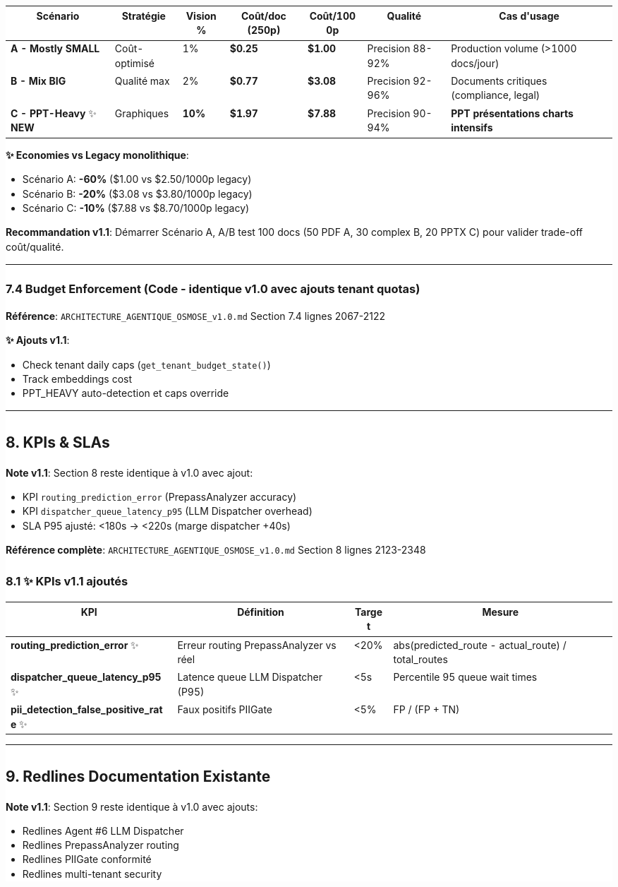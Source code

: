 | Scénario | Stratégie | Vision % | Coût/doc (250p) | Coût/1000p | Qualité | Cas d'usage |
|----------|-----------|----------|-----------------|------------|---------|-------------|
| **A - Mostly SMALL** | Coût-optimisé | 1% | **$0.25** | **$1.00** | Precision 88-92% | Production volume (>1000 docs/jour) |
| **B - Mix BIG** | Qualité max | 2% | **$0.77** | **$3.08** | Precision 92-96% | Documents critiques (compliance, legal) |
| **C - PPT-Heavy** ✨ **NEW** | Graphiques | **10%** | **$1.97** | **$7.88** | Precision 90-94% | **PPT présentations charts intensifs** |

**✨ Economies vs Legacy monolithique**:
- Scénario A: **-60%** ($1.00 vs $2.50/1000p legacy)
- Scénario B: **-20%** ($3.08 vs $3.80/1000p legacy)
- Scénario C: **-10%** ($7.88 vs $8.70/1000p legacy)

**Recommandation v1.1**: Démarrer Scénario A, A/B test 100 docs (50 PDF A, 30 complex B, 20 PPTX C) pour valider trade-off coût/qualité.

---

### 7.4 Budget Enforcement (Code - identique v1.0 avec ajouts tenant quotas)

**Référence**: `ARCHITECTURE_AGENTIQUE_OSMOSE_v1.0.md` Section 7.4 lignes 2067-2122

**✨ Ajouts v1.1**:
- Check tenant daily caps (`get_tenant_budget_state()`)
- Track embeddings cost
- PPT_HEAVY auto-detection et caps override

---

## 8. KPIs & SLAs

**Note v1.1**: Section 8 reste identique à v1.0 avec ajout:
- KPI `routing_prediction_error` (PrepassAnalyzer accuracy)
- KPI `dispatcher_queue_latency_p95` (LLM Dispatcher overhead)
- SLA P95 ajusté: <180s → <220s (marge dispatcher +40s)

**Référence complète**: `ARCHITECTURE_AGENTIQUE_OSMOSE_v1.0.md` Section 8 lignes 2123-2348

### 8.1 ✨ KPIs v1.1 ajoutés

| KPI | Définition | Target | Mesure |
|-----|------------|--------|--------|
| **routing_prediction_error** ✨ | Erreur routing PrepassAnalyzer vs réel | <20% | abs(predicted_route - actual_route) / total_routes |
| **dispatcher_queue_latency_p95** ✨ | Latence queue LLM Dispatcher (P95) | <5s | Percentile 95 queue wait times |
| **pii_detection_false_positive_rate** ✨ | Faux positifs PIIGate | <5% | FP / (FP + TN) |

---

## 9. Redlines Documentation Existante

**Note v1.1**: Section 9 reste identique à v1.0 avec ajouts:
- Redlines Agent #6 LLM Dispatcher
- Redlines PrepassAnalyzer routing
- Redlines PIIGate conformité
- Redlines multi-tenant security
